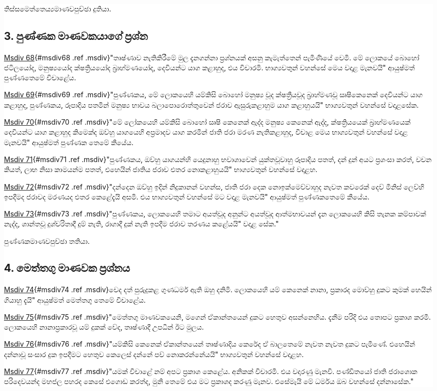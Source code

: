 තිස්සමෙත්තෙය්‍යමාණවපුච්ඡා දුතියා.

## 3. පුණ්ණක මාණවකයාගේ ප්‍රශ්න

[Msdiv 68](#msdiv68){#msdiv68 .ref .msdiv}"තෘෂ්ණාව නැතිකිරීමේ මුල
දැනගන්නා ප්‍රශ්නයක් අසනු කැමැත්තෙන් පැමිණියේ වෙමි. මේ ලොකයේ බොහෝ
ජටිලයෝද, මනුෂ්‍යයෝද ක්ෂත්‍රියයෝද බ්‍රාහ්මණයෝද, දෙවියන්ට යාග කළාහුද, එය
විචාරමි. භාග්‍යවතුන් වහන්සේ මෙය වදාළ මැනවයි" ආයුෂ්මත් පුණ්ණතෙමේ විචාළේය.

[Msdiv 69](#msdiv69){#msdiv69 .ref .msdiv}"පුණ්ණකය, මේ ලොකයෙහි යම්කිසි
බොහෝ මනුෂ්‍ය වූද ක්ෂත්‍රීයවූද බ්‍රාහ්මණවූ ඍෂිකෙනෙක් දෙවියන්ට යාග කළාහුද,
පුණ්ණකය, රූපාදිය පතමින් මනුෂ්‍ය භාවය බලාපොරොත්තුවෙන් ජරාව ඇසුරුකළාහුම
යාග කළාහුයයි" භාග්‍යවතුන් වහන්සේ වදාළසේක.

[Msdiv 70](#msdiv70){#msdiv70 .ref .msdiv}"මේ ලෝකයෙහි යම්කිසි බොහෝ ඍෂි
කෙනෙක් ඇද්ද මනුෂ්‍ය කෙනෙක් ඇද්ද, ක්ෂත්‍රියයෙක් බ්‍රාහ්මණයෙක් දෙවියන්ට
යාග කළාහුද කිමෙක්ද ඔව්හු යාගයෙහි අප්‍රමාදව යාග කරමින් ජාති ජරා මරණ
නැතිකළාහුද, විචාළ මෙය භාග්‍යවතුන් වහන්සේ වදාළ මැනවයි" ආයුෂ්මත් පුණ්ණක
තෙමේ කීයේය.

[Msdiv 71](#msdiv71){#msdiv71 .ref .msdiv}"පුණ්ණකය, ඔව්හු යාගයන්හි
යෙදුනාහු භවාශාවෙන් යුක්තවූවාහු රූපාදිය පතත්, දන් දුන් අයට ප්‍රශංසා කරත්,
වචන කියත්, ලාභ නිසා කාමයන්ම පතත්, එහෙයින් ජාතිය ජරාව එතර නොකළාහුයයි"
භාග්‍යවතුන් වහන්සේ වදාළහ.

[Msdiv 72](#msdiv72){#msdiv72 .ref .msdiv}"දන්දෙන ඔව්හු ඉදින් නිදුකානන්
වහන්ස, ජාති ජරා දෙක නොඉක්මෙව්වාහුද නැවත කවරෙක් දෙව් මිනිස් ලෙව්හි ඉපදීමද
ජරාවද මරණයද එතර කෙළේදැයි අසමි. එය භාග්‍යවතුන් වහන්සේ මට වදාළ මැනවයි"
ආයුෂ්මත් පුණ්ණකතෙමේ කීයේය.

[Msdiv 73](#msdiv73){#msdiv73 .ref .msdiv}"පුණ්ණකය, ලොකයෙහි තමාට අයත්වූද
අනුන්ට අයත්වූද ආත්මභාවයන් දැන ලොකයෙහි කිසි තැනක කම්පාවක් නැද්ද, ශාන්තවූ
දුශ්චරිතාදී දුම් නැති, රාගාදී දුක් නැති ඉපදීම ජරාව තරණය කළේයයි" වදාළ
සේක."

පුණ්ණකමාණවපුච්ඡා තතියා.

## 4. මෙත්තගු මාණවක ප්‍රශ්නය

[Msdiv 74](#msdiv74){#msdiv74 .ref .msdiv}වෙද දත් පුරුදුකළ ගුණධර්ම ඇති
ඔහු දනිමි. ලොකයෙහි යම් කෙනෙක් නානා, ප්‍රකාරද මොව්හු දුකට කුමක් හෙයින්
ගියාහු දැයි" ආයුෂ්මත් මෙත්තගු තෙමේ විචාළේය.

[Msdiv 75](#msdiv75){#msdiv75 .ref .msdiv}"මෙත්තගු මාණවකයෙනි, මගෙන්
ඒකාන්තයෙන් දුකට හෙතුව අසන්නෙහිය. දැනීම පරිදි එය තොපට ප්‍රකාශ කරමි.
ලොකයෙහි නානාප්‍රකාරවූ යම් දුකක් වේද, තෘෂ්ණාදී උපධීන් ඊට මුලය.

[Msdiv 76](#msdiv76){#msdiv76 .ref .msdiv}"යම්කිසි කෙනෙක් ඒකාන්තයෙන්
තෘෂ්ණාදිය කෙරේද ඒ බාලතෙමේ නැවත නැවත දුකට පැමිණේ. එහෙයින් දන්නාවූ සංසාර
දුක ඉපදීමට හෙතුව කෙලෙස් දන්නේ පව් නොකරන්නේයයි" භාග්‍යවතුන් වහන්සේ වදාළහ.

[Msdiv 77](#msdiv77){#msdiv77 .ref .msdiv}"යමක් විචාළේ නම් අපට ප්‍රකාශ
කෙළේය. අනිකක් විචාරමි. එය වදාරණු මැනවි. පණ්ඩිතයෝ ජාති ජරාශොක පරිදෙවයන්ද
මහජල පහරද කෙසේ එගොඩ කරත්ද, මුනි තෙමේ එය මට ප්‍රකාශද කරණු මැනව. එසේමැයි
මේ ධර්මය ඔබ වහන්සේ දන්නාසේක."

